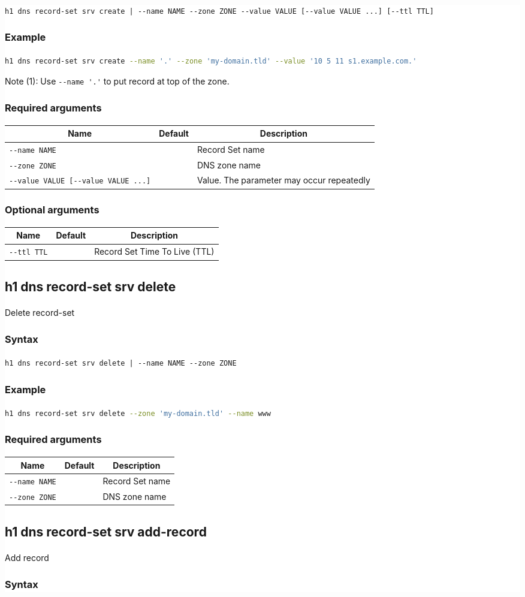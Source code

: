 ```h1 dns record-set srv create | --name NAME --zone ZONE --value VALUE [--value VALUE ...] [--ttl TTL]```
### Example

```bash
h1 dns record-set srv create --name '.' --zone 'my-domain.tld' --value '10 5 11 s1.example.com.'
```

Note (1): Use ```--name '.'``` to put record at top of the zone.

### Required arguments

| Name | Default | Description |
| ---- | ------- | ----------- |
| ```--name NAME``` |  | Record Set name |
| ```--zone ZONE``` |  | DNS zone name |
| ```--value VALUE [--value VALUE ...]``` |  | Value. The parameter may occur repeatedly |

### Optional arguments

| Name | Default | Description |
| ---- | ------- | ----------- |
| ```--ttl TTL``` |  | Record Set Time To Live (TTL) |

## h1 dns record-set srv delete

Delete record-set

### Syntax

```h1 dns record-set srv delete | --name NAME --zone ZONE```
### Example

```bash
h1 dns record-set srv delete --zone 'my-domain.tld' --name www
```

### Required arguments

| Name | Default | Description |
| ---- | ------- | ----------- |
| ```--name NAME``` |  | Record Set name |
| ```--zone ZONE``` |  | DNS zone name |

## h1 dns record-set srv add-record

Add record

### Syntax
